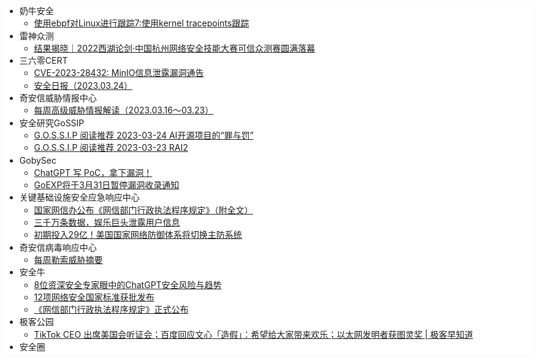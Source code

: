 - 奶牛安全
  - [使用ebpf对Linux进行跟踪7:使用kernel tracepoints跟踪](https://mp.weixin.qq.com/s?__biz=MzU4NjY0NTExNA==&mid=2247488593&idx=1&sn=4452a69802d336bd25a387c493dcaa4f&chksm=fdf97f44ca8ef652bcbba062eda91774b6e28663ab5fbd769f8aa385fff5cd9423c290386b50&scene=58&subscene=0#rd)
- 雷神众测
  - [结果揭晓｜2022西湖论剑·中国杭州网络安全技能大赛可信众测赛圆满落幕](https://mp.weixin.qq.com/s?__biz=MzI0NzEwOTM0MA==&mid=2652501798&idx=1&sn=866987ba9b611ec3c4e76b6ae4a7e2bc&chksm=f2585495c52fdd834b2b51ef378d05aae43354093de6ef21ad6cc13c1622fb073d48d5bf70e4&scene=58&subscene=0#rd)
- 三六零CERT
  - [CVE-2023-28432: MinIO信息泄露漏洞通告](https://mp.weixin.qq.com/s?__biz=MzU5MjEzOTM3NA==&mid=2247491978&idx=1&sn=4870d58fee4592f4b8a12a4d53aad796&chksm=fe26e48bc9516d9dbadd2d48de2a414a309b8d024bd5bbaf773474030eebf52ed7639dda7033&scene=58&subscene=0#rd)
  - [安全日报（2023.03.24）](https://mp.weixin.qq.com/s?__biz=MzU5MjEzOTM3NA==&mid=2247491978&idx=2&sn=36cf5907174a50c8880f128023bcb44c&chksm=fe26e48bc9516d9dc93d2adcdd9f03b31d9323d99606c1d603ce566fc352e94945ac1b348878&scene=58&subscene=0#rd)
- 奇安信威胁情报中心
  - [每周高级威胁情报解读（2023.03.16～03.23）](https://mp.weixin.qq.com/s?__biz=MzI2MDc2MDA4OA==&mid=2247505752&idx=1&sn=cdcdc5ff2fae92adc453747fdd6f8f96&chksm=ea66202fdd11a939bd2b7302df359da9a48ef7ee95e91a7b270d8e074bf1f87acfad7aa90041&scene=58&subscene=0#rd)
- 安全研究GoSSIP
  - [G.O.S.S.I.P 阅读推荐 2023-03-24 AI开源项目的“罪与罚”](https://mp.weixin.qq.com/s?__biz=Mzg5ODUxMzg0Ng==&mid=2247494657&idx=1&sn=3f5eeaceac0c48d01052ef2fecd33809&chksm=c063c2d8f7144bce3d6820888aae644bf0e47583a7df8d4e40e08883e475d500ce90b3ccc7a4&scene=58&subscene=0#rd)
  - [G.O.S.S.I.P 阅读推荐 2023-03-23 RAI2](https://mp.weixin.qq.com/s?__biz=Mzg5ODUxMzg0Ng==&mid=2247494657&idx=2&sn=3c6f885b30c2e19ee349dbe8190f6d8b&chksm=c063c2d8f7144bcee067e0fdfe897e238787fc3c1e03d278bea228839615bbac2c8cad16e809&scene=58&subscene=0#rd)
- GobySec
  - [ChatGPT 写 PoC，拿下漏洞！](https://mp.weixin.qq.com/s?__biz=MzI4MzcwNTAzOQ==&mid=2247527209&idx=1&sn=5a549945a40b73d6731b3d5ad8904c81&chksm=eb848089dcf3099f7469e26717431f80f3a94261ab4cbfb02cd4a1ac23ae4b645a53e082fe1e&scene=58&subscene=0#rd)
  - [GoEXP将于3月31日暂停漏洞收录通知](https://mp.weixin.qq.com/s?__biz=MzI4MzcwNTAzOQ==&mid=2247527209&idx=2&sn=05b4fa943f11c7aa3da5e855cfb2146a&chksm=eb848089dcf3099fc8d74012d003d120239f8e3828672923d0d7284495d24e74dcc4f79f2b69&scene=58&subscene=0#rd)
- 关键基础设施安全应急响应中心
  - [国家网信办公布《网信部门行政执法程序规定》（附全文）](https://mp.weixin.qq.com/s?__biz=MzkyMzAwMDEyNg==&mid=2247535576&idx=1&sn=65868de14f1390b99d3f06242c1302a4&chksm=c1e9c789f69e4e9fef18a4ada8bc75a22cfe2f2733af7ac1f50827d5a222623bd07c96bf4f39&scene=58&subscene=0#rd)
  - [三千万条数据，娱乐巨头泄露用户信息](https://mp.weixin.qq.com/s?__biz=MzkyMzAwMDEyNg==&mid=2247535576&idx=2&sn=97b90c547b211020b4b878c9d761c218&chksm=c1e9c789f69e4e9f5f908d632e732ad6f6cd437d31109974aa606913193ea825553a41743548&scene=58&subscene=0#rd)
  - [初期投入29亿！美国国家网络防御体系将切换主防系统](https://mp.weixin.qq.com/s?__biz=MzkyMzAwMDEyNg==&mid=2247535576&idx=3&sn=883dbc909b3fd9d3df6cef280afbfdc2&chksm=c1e9c789f69e4e9fa133033745cbce31a95cde804b8f77fb59f9832b3eab0e363700a79dca22&scene=58&subscene=0#rd)
- 奇安信病毒响应中心
  - [每周勒索威胁摘要](https://mp.weixin.qq.com/s?__biz=MzI5Mzg5MDM3NQ==&mid=2247492676&idx=1&sn=ecbeb1b06f45246b3efa1b4a170f2e18&chksm=ec69946cdb1e1d7a288aa67dfe98f7ec259ca7a0e8370bd33b60c86c6f17c6275eeeb78371c3&scene=58&subscene=0#rd)
- 安全牛
  - [8位资深安全专家眼中的ChatGPT安全风险与趋势](https://mp.weixin.qq.com/s?__biz=MjM5Njc3NjM4MA==&mid=2651123166&idx=1&sn=89331a6fb0fb99a5d5cd8554102b0353&chksm=bd145d0d8a63d41b5d42f6e1709b0ef81277ce2a177d14a0afe8db80bdaeefc6702d5df7952d&scene=58&subscene=0#rd)
  - [12项网络安全国家标准获批发布](https://mp.weixin.qq.com/s?__biz=MjM5Njc3NjM4MA==&mid=2651123166&idx=2&sn=5dfb5929c90a07de7dbf36d952435c4b&chksm=bd145d0d8a63d41bfe10ecd858d2db62ee09dafb7c621946496d63ef2d56076afe8a2a7b89fb&scene=58&subscene=0#rd)
  - [《网信部门行政执法程序规定》正式公布](https://mp.weixin.qq.com/s?__biz=MjM5Njc3NjM4MA==&mid=2651123166&idx=3&sn=8f156abbff999a5790af802eee23802e&chksm=bd145d0d8a63d41b1b00ed02f2162ee7d3f742073e640529d8fe6ecfb716c4daf3c64a182bf0&scene=58&subscene=0#rd)
- 极客公园
  - [TikTok CEO 出席美国会听证会；百度回应文心「造假」：希望给大家带来欢乐；以太网发明者获图灵奖 | 极客早知道](https://mp.weixin.qq.com/s?__biz=MTMwNDMwODQ0MQ==&mid=2652986524&idx=1&sn=36ecfef891b937ac478ab0e6bf6b54d1&chksm=7e54212a4923a83c8696fcff939769ab5232c68d7107b1170ea7c9c2f71edef14c8fb6cbcb04&scene=58&subscene=0#rd)
- 安全圈